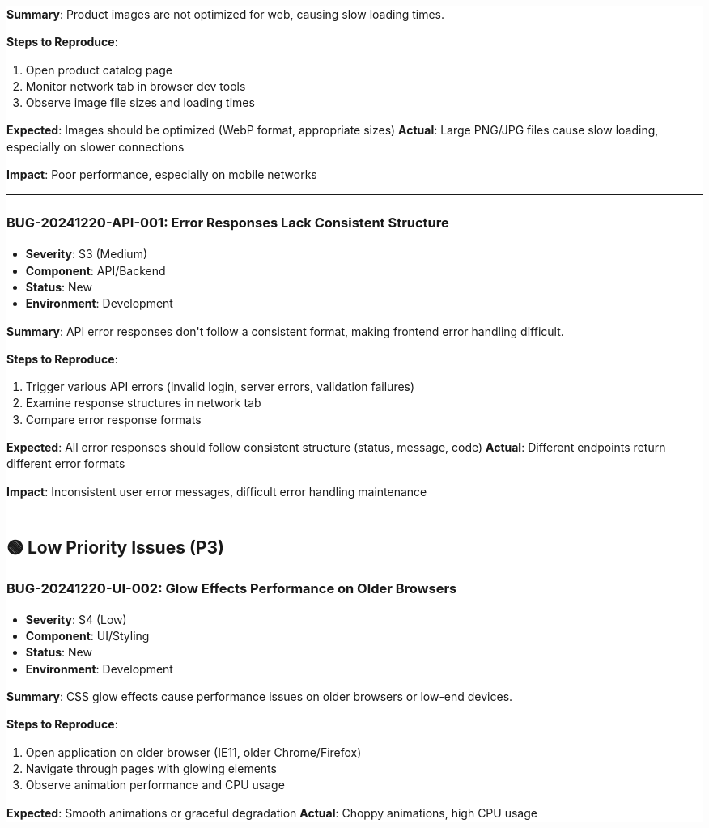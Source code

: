 **Summary**: Product images are not optimized for web, causing slow loading times.

**Steps to Reproduce**:
1. Open product catalog page
2. Monitor network tab in browser dev tools
3. Observe image file sizes and loading times

**Expected**: Images should be optimized (WebP format, appropriate sizes)
**Actual**: Large PNG/JPG files cause slow loading, especially on slower connections

**Impact**: Poor performance, especially on mobile networks

---

### BUG-20241220-API-001: Error Responses Lack Consistent Structure
- **Severity**: S3 (Medium)
- **Component**: API/Backend
- **Status**: New
- **Environment**: Development

**Summary**: API error responses don't follow a consistent format, making frontend error handling difficult.

**Steps to Reproduce**:
1. Trigger various API errors (invalid login, server errors, validation failures)
2. Examine response structures in network tab
3. Compare error response formats

**Expected**: All error responses should follow consistent structure (status, message, code)
**Actual**: Different endpoints return different error formats

**Impact**: Inconsistent user error messages, difficult error handling maintenance

---

## 🟢 Low Priority Issues (P3)

### BUG-20241220-UI-002: Glow Effects Performance on Older Browsers
- **Severity**: S4 (Low)
- **Component**: UI/Styling
- **Status**: New
- **Environment**: Development

**Summary**: CSS glow effects cause performance issues on older browsers or low-end devices.

**Steps to Reproduce**:
1. Open application on older browser (IE11, older Chrome/Firefox)
2. Navigate through pages with glowing elements
3. Observe animation performance and CPU usage

**Expected**: Smooth animations or graceful degradation
**Actual**: Choppy animations, high CPU usage
